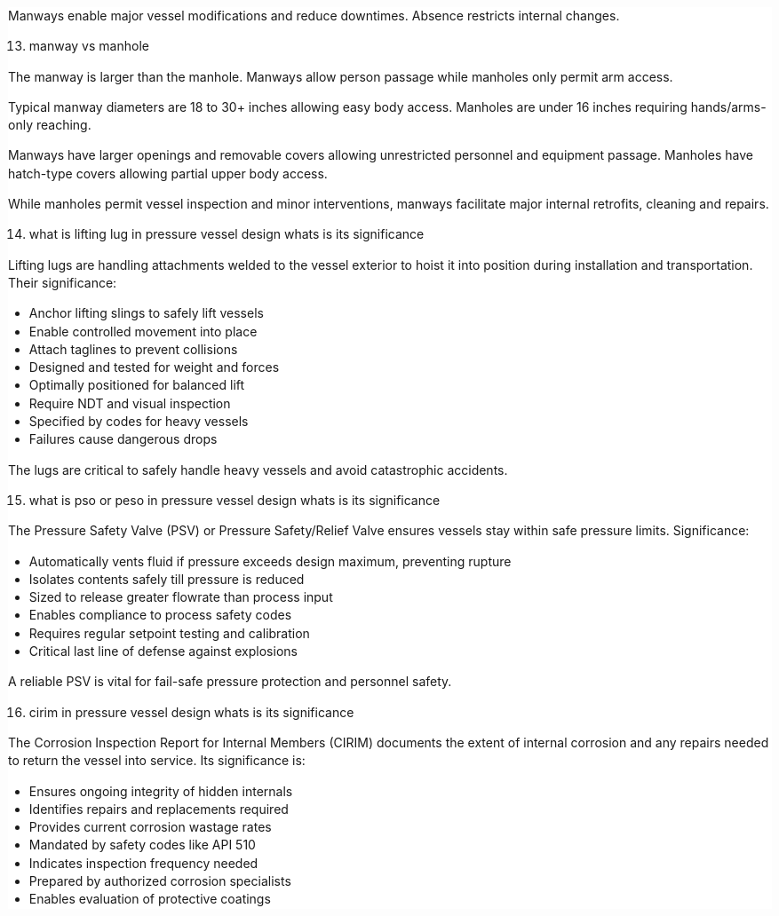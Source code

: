 Manways enable major vessel modifications and reduce downtimes. Absence restricts internal changes.

13. manway vs manhole

The manway is larger than the manhole. Manways allow person passage while manholes only permit arm access. 

Typical manway diameters are 18 to 30+ inches allowing easy body access. Manholes are under 16 inches requiring hands/arms-only reaching.

Manways have larger openings and removable covers allowing unrestricted personnel and equipment passage. Manholes have hatch-type covers allowing partial upper body access. 

While manholes permit vessel inspection and minor interventions, manways facilitate major internal retrofits, cleaning and repairs.

14. what is lifting lug  in pressure vessel design whats is its significance

Lifting lugs are handling attachments welded to the vessel exterior to hoist it into position during installation and transportation. Their significance:  

- Anchor lifting slings to safely lift vessels   
- Enable controlled movement into place
- Attach taglines to prevent collisions  
- Designed and tested for weight and forces  
- Optimally positioned for balanced lift 
- Require NDT and visual inspection   
- Specified by codes for heavy vessels
- Failures cause dangerous drops 

The lugs are critical to safely handle heavy vessels and avoid catastrophic accidents.

15. what is pso or peso  in pressure vessel design whats is its significance

The Pressure Safety Valve (PSV) or Pressure Safety/Relief Valve ensures vessels stay within safe pressure limits. Significance:  

- Automatically vents fluid if pressure exceeds design maximum, preventing rupture
- Isolates contents safely till pressure is reduced 
- Sized to release greater flowrate than process input  
- Enables compliance to process safety codes  
- Requires regular setpoint testing and calibration
- Critical last line of defense against explosions

A reliable PSV is vital for fail-safe pressure protection and personnel safety. 

16. cirim  in pressure vessel design whats is its significance

The Corrosion Inspection Report for Internal Members (CIRIM) documents the extent of internal corrosion and any repairs needed to return the vessel into service. Its significance is:

- Ensures ongoing integrity of hidden internals  
- Identifies repairs and replacements required  
- Provides current corrosion wastage rates  
- Mandated by safety codes like API 510    
- Indicates inspection frequency needed              
- Prepared by authorized corrosion specialists
- Enables evaluation of protective coatings 
